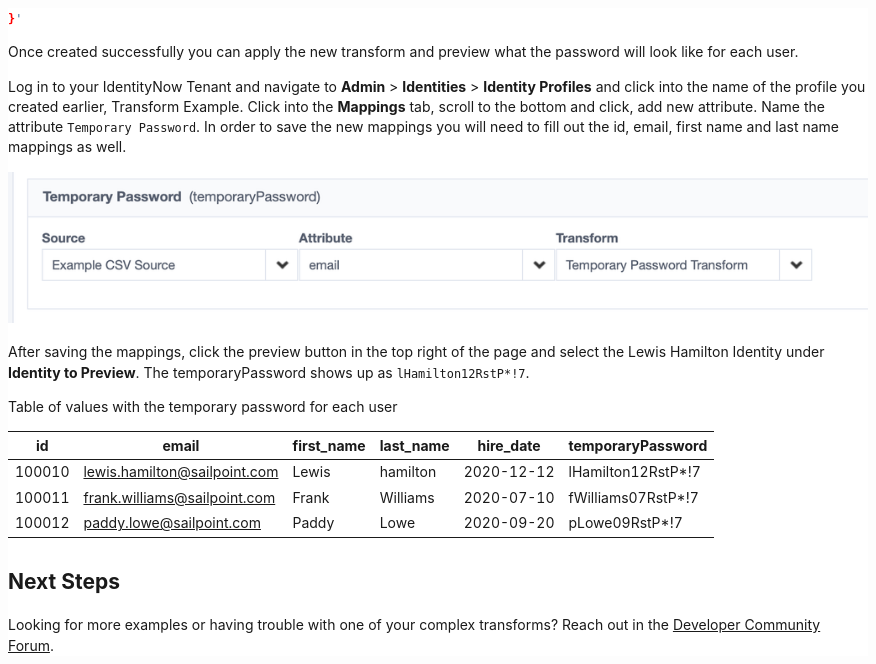 ```bash
}'
```

Once created successfully you can apply the new transform and preview what the password will look like for each user.

Log in to your IdentityNow Tenant and navigate to **Admin** > **Identities** > **Identity Profiles** and click into the name of the profile you created earlier, Transform Example. Click into the **Mappings** tab, scroll to the bottom and click, add new attribute. Name the attribute `Temporary Password`. In order to save the new mappings you will need to fill out the id, email, first name and last name mappings as well.

![Attribute Mapping](./img/temporary_password_attribute_mapping.png)

After saving the mappings, click the preview button in the top right of the page and select the Lewis Hamilton Identity under **Identity to Preview**. The temporaryPassword shows up as `lHamilton12RstP*!7`.

Table of values with the temporary password for each user

| id     | email                        | first_name | last_name | hire_date  | temporaryPassword  |
| ------ | ---------------------------- | ---------- | --------- | ---------- | ------------------ |
| 100010 | lewis.hamilton@sailpoint.com | Lewis      | hamilton  | 2020-12-12 | lHamilton12RstP*!7 |
| 100011 | frank.williams@sailpoint.com | Frank      | Williams  | 2020-07-10 | fWilliams07RstP*!7 |
| 100012 | paddy.lowe@sailpoint.com     | Paddy      | Lowe      | 2020-09-20 | pLowe09RstP*!7     |

## Next Steps

Looking for more examples or having trouble with one of your complex transforms? Reach out in the [Developer Community Forum](https://developer.sailpoint.com/discuss/).
